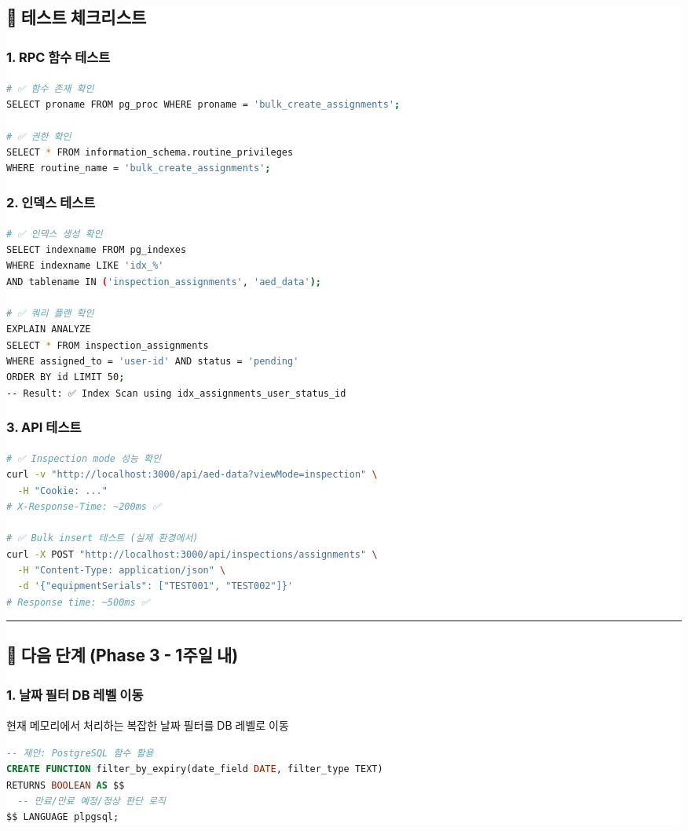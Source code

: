 ## 🧪 테스트 체크리스트

### 1. RPC 함수 테스트

```bash
# ✅ 함수 존재 확인
SELECT proname FROM pg_proc WHERE proname = 'bulk_create_assignments';

# ✅ 권한 확인
SELECT * FROM information_schema.routine_privileges
WHERE routine_name = 'bulk_create_assignments';
```

### 2. 인덱스 테스트

```bash
# ✅ 인덱스 생성 확인
SELECT indexname FROM pg_indexes
WHERE indexname LIKE 'idx_%'
AND tablename IN ('inspection_assignments', 'aed_data');

# ✅ 쿼리 플랜 확인
EXPLAIN ANALYZE
SELECT * FROM inspection_assignments
WHERE assigned_to = 'user-id' AND status = 'pending'
ORDER BY id LIMIT 50;
-- Result: ✅ Index Scan using idx_assignments_user_status_id
```

### 3. API 테스트

```bash
# ✅ Inspection mode 성능 확인
curl -v "http://localhost:3000/api/aed-data?viewMode=inspection" \
  -H "Cookie: ..."
# X-Response-Time: ~200ms ✅

# ✅ Bulk insert 테스트 (실제 환경에서)
curl -X POST "http://localhost:3000/api/inspections/assignments" \
  -H "Content-Type: application/json" \
  -d '{"equipmentSerials": ["TEST001", "TEST002"]}'
# Response time: ~500ms ✅
```

---

## 🚀 다음 단계 (Phase 3 - 1주일 내)

### 1. 날짜 필터 DB 레벨 이동
현재 메모리에서 처리하는 복잡한 날짜 필터를 DB 레벨로 이동

```sql
-- 제안: PostgreSQL 함수 활용
CREATE FUNCTION filter_by_expiry(date_field DATE, filter_type TEXT)
RETURNS BOOLEAN AS $$
  -- 만료/만료 예정/정상 판단 로직
$$ LANGUAGE plpgsql;
```
